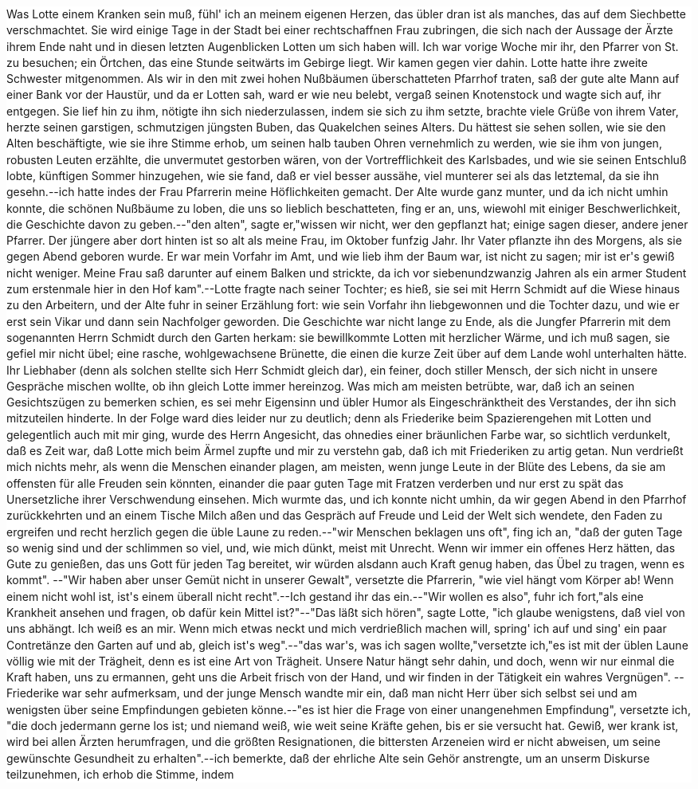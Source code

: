 Was Lotte einem Kranken sein muß, fühl' ich an meinem eigenen Herzen, das übler dran ist als manches, das auf dem Siechbette verschmachtet. Sie wird einige Tage in der Stadt bei einer rechtschaffnen Frau zubringen, die sich nach der Aussage der Ärzte ihrem Ende naht und in diesen letzten Augenblicken Lotten um sich haben will. Ich war vorige Woche mir ihr, den Pfarrer von St. zu besuchen; ein Örtchen, das eine Stunde seitwärts im Gebirge liegt. Wir kamen gegen vier dahin. Lotte hatte ihre zweite Schwester mitgenommen. Als wir in den mit zwei hohen Nußbäumen überschatteten Pfarrhof traten, saß der gute alte Mann auf einer Bank vor der Haustür, und da er Lotten sah, ward er wie neu belebt, vergaß seinen Knotenstock und wagte sich auf, ihr entgegen. Sie lief hin zu ihm, nötigte ihn sich niederzulassen, indem sie sich zu ihm setzte, brachte viele Grüße von ihrem Vater, herzte seinen garstigen, schmutzigen jüngsten Buben, das Quakelchen seines Alters. Du hättest sie sehen sollen, wie sie den Alten beschäftigte, wie sie ihre Stimme erhob, um seinen halb tauben Ohren vernehmlich zu werden, wie sie ihm von jungen, robusten Leuten erzählte, die unvermutet gestorben wären, von der Vortrefflichkeit des Karlsbades, und wie sie seinen Entschluß lobte, künftigen Sommer hinzugehen, wie sie fand, daß er viel besser aussähe, viel munterer sei als das letztemal, da sie ihn gesehn.--ich hatte indes der Frau Pfarrerin meine Höflichkeiten gemacht. Der Alte wurde ganz munter, und da ich nicht umhin konnte, die schönen Nußbäume zu loben, die uns so lieblich beschatteten, fing er an, uns, wiewohl mit einiger Beschwerlichkeit, die Geschichte davon zu geben.--"den alten", sagte er,"wissen wir nicht, wer den gepflanzt hat; einige sagen dieser, andere jener Pfarrer. Der jüngere aber dort hinten ist so alt als meine Frau, im Oktober funfzig Jahr. Ihr Vater pflanzte ihn des Morgens, als sie gegen Abend geboren wurde. Er war mein Vorfahr im Amt, und wie lieb ihm der Baum war, ist nicht zu sagen; mir ist er's gewiß nicht weniger. Meine Frau saß darunter auf einem Balken und strickte, da ich vor siebenundzwanzig Jahren als ein armer Student zum erstenmale hier in den Hof kam".--Lotte fragte nach seiner Tochter; es hieß, sie sei mit Herrn Schmidt auf die Wiese hinaus zu den Arbeitern, und der Alte fuhr in seiner Erzählung fort: wie sein Vorfahr ihn liebgewonnen und die Tochter dazu, und wie er erst sein Vikar und dann sein Nachfolger geworden. Die Geschichte war nicht lange zu Ende, als die Jungfer Pfarrerin mit dem sogenannten Herrn Schmidt durch den Garten herkam: sie bewillkommte Lotten mit herzlicher Wärme, und ich muß sagen, sie gefiel mir nicht übel; eine rasche, wohlgewachsene Brünette, die einen die kurze Zeit über auf dem Lande wohl unterhalten hätte. Ihr Liebhaber (denn als solchen stellte sich Herr Schmidt gleich dar), ein feiner, doch stiller Mensch, der sich nicht in unsere Gespräche mischen wollte, ob ihn gleich Lotte immer hereinzog. Was mich am meisten betrübte, war, daß ich an seinen Gesichtszügen zu bemerken schien, es sei mehr Eigensinn und übler Humor als Eingeschränktheit des Verstandes, der ihn sich mitzuteilen hinderte. In der Folge ward dies leider nur zu deutlich; denn als Friederike beim Spazierengehen mit Lotten und gelegentlich auch mit mir ging, wurde des Herrn Angesicht, das ohnedies einer bräunlichen Farbe war, so sichtlich verdunkelt, daß es Zeit war, daß Lotte mich beim Ärmel zupfte und mir zu verstehn gab, daß ich mit Friederiken zu artig getan. Nun verdrießt mich nichts mehr, als wenn die Menschen einander plagen, am meisten, wenn junge Leute in der Blüte des Lebens, da sie am offensten für alle Freuden sein könnten, einander die paar guten Tage mit Fratzen verderben und nur erst zu spät das Unersetzliche ihrer Verschwendung einsehen. Mich wurmte das, und ich konnte nicht umhin, da wir gegen Abend in den Pfarrhof zurückkehrten und an einem Tische Milch aßen und das Gespräch auf Freude und Leid der Welt sich wendete, den Faden zu ergreifen und recht herzlich gegen die üble Laune zu reden.--"wir Menschen beklagen uns oft", fing ich an, "daß der guten Tage so wenig sind und der schlimmen so viel, und, wie mich dünkt, meist mit Unrecht. Wenn wir immer ein offenes Herz hätten, das Gute zu genießen, das uns Gott für jeden Tag bereitet, wir würden alsdann auch Kraft genug haben, das Übel zu tragen, wenn es kommt". --"Wir haben aber unser Gemüt nicht in unserer Gewalt", versetzte die Pfarrerin, "wie viel hängt vom Körper ab! Wenn einem nicht wohl ist, ist's einem überall nicht recht".--Ich gestand ihr das ein.--"Wir wollen es also", fuhr ich fort,"als eine Krankheit ansehen und fragen, ob dafür kein Mittel ist?"--"Das läßt sich hören", sagte Lotte, "ich glaube wenigstens, daß viel von uns abhängt. Ich weiß es an mir. Wenn mich etwas neckt und mich verdrießlich machen will, spring' ich auf und sing' ein paar Contretänze den Garten auf und ab, gleich ist's weg".--"das war's, was ich sagen wollte,"versetzte ich,"es ist mit der üblen Laune völlig wie mit der Trägheit, denn es ist eine Art von Trägheit. Unsere Natur hängt sehr dahin, und doch, wenn wir nur einmal die Kraft haben, uns zu ermannen, geht uns die Arbeit frisch von der Hand, und wir finden in der Tätigkeit ein wahres Vergnügen". --Friederike war sehr aufmerksam, und der junge Mensch wandte mir ein, daß man nicht Herr über sich selbst sei und am wenigsten über seine Empfindungen gebieten könne.--"es ist hier die Frage von einer unangenehmen Empfindung", versetzte ich, "die doch jedermann gerne los ist; und niemand weiß, wie weit seine Kräfte gehen, bis er sie versucht hat. Gewiß, wer krank ist, wird bei allen Ärzten herumfragen, und die größten Resignationen, die bittersten Arzeneien wird er nicht abweisen, um seine gewünschte Gesundheit zu erhalten".--ich bemerkte, daß der ehrliche Alte sein Gehör anstrengte, um an unserm Diskurse teilzunehmen, ich erhob die Stimme, indem